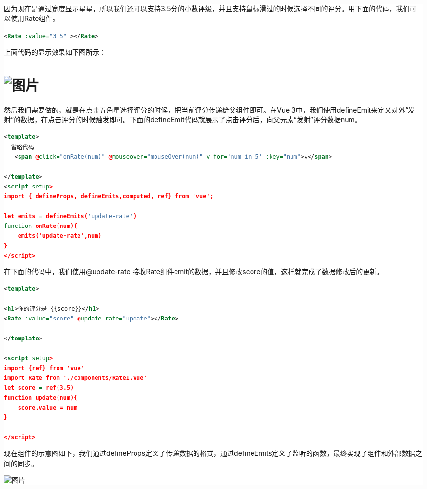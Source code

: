 因为现在是通过宽度显示星星，所以我们还可以支持3.5分的小数评级，并且支持鼠标滑过的时候选择不同的评分。用下面的代码，我们可以使用Rate组件。

```xml
<Rate :value="3.5" ></Rate>
```

上面代码的显示效果如下图所示：

# ![图片](https://static001.geekbang.org/resource/image/9a/16/9ab95503a0f65fc69896e30e21de8816.gif?wh=522x185)

然后我们需要做的，就是在点击五角星选择评分的时候，把当前评分传递给父组件即可。在Vue 3中，我们使用defineEmit来定义对外“发射”的数据，在点击评分的时候触发即可。下面的defineEmit代码就展示了点击评分后，向父元素“发射”评分数据num。

```xml
<template>
  省略代码
   <span @click="onRate(num)" @mouseover="mouseOver(num)" v-for='num in 5' :key="num">★</span>

</template>
<script setup>
import { defineProps, defineEmits,computed, ref} from 'vue';

let emits = defineEmits('update-rate')
function onRate(num){
    emits('update-rate',num)
}
</script>
```

在下面的代码中，我们使用@update-rate 接收Rate组件emit的数据，并且修改score的值，这样就完成了数据修改后的更新。

```xml
<template>

<h1>你的评分是 {{score}}</h1>
<Rate :value="score" @update-rate="update"></Rate>

</template>

<script setup>
import {ref} from 'vue'
import Rate from './components/Rate1.vue'
let score = ref(3.5)
function update(num){
    score.value = num
}

</script>

```

现在组件的示意图如下，我们通过defineProps定义了传递数据的格式，通过defineEmits定义了监听的函数，最终实现了组件和外部数据之间的同步。

![图片](https://static001.geekbang.org/resource/image/43/1b/43767ceb3324b4887271d0d20909a31b.jpg?wh=1904x1279)
